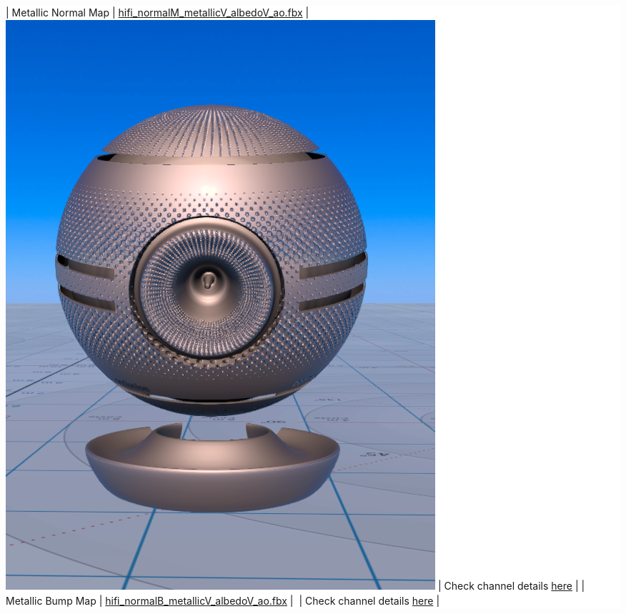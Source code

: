 | Metallic Normal Map             | [hifi_normalM_metallicV_albedoV_ao.fbx](https://github.com/highfidelity/hifi_tests/blob/master/assets/models/material_matrix_models/fbx/blender/hifi_normalM_metallicV_albedoV_ao.fbx?raw=true) | ![](25-norm-metv-albv.PNG)     | Check channel details [here](#t25) |
| Metallic Bump Map               | [hifi_normalB_metallicV_albedoV_ao.fbx]() | ![]()                          | Check channel details [here](#t26) |